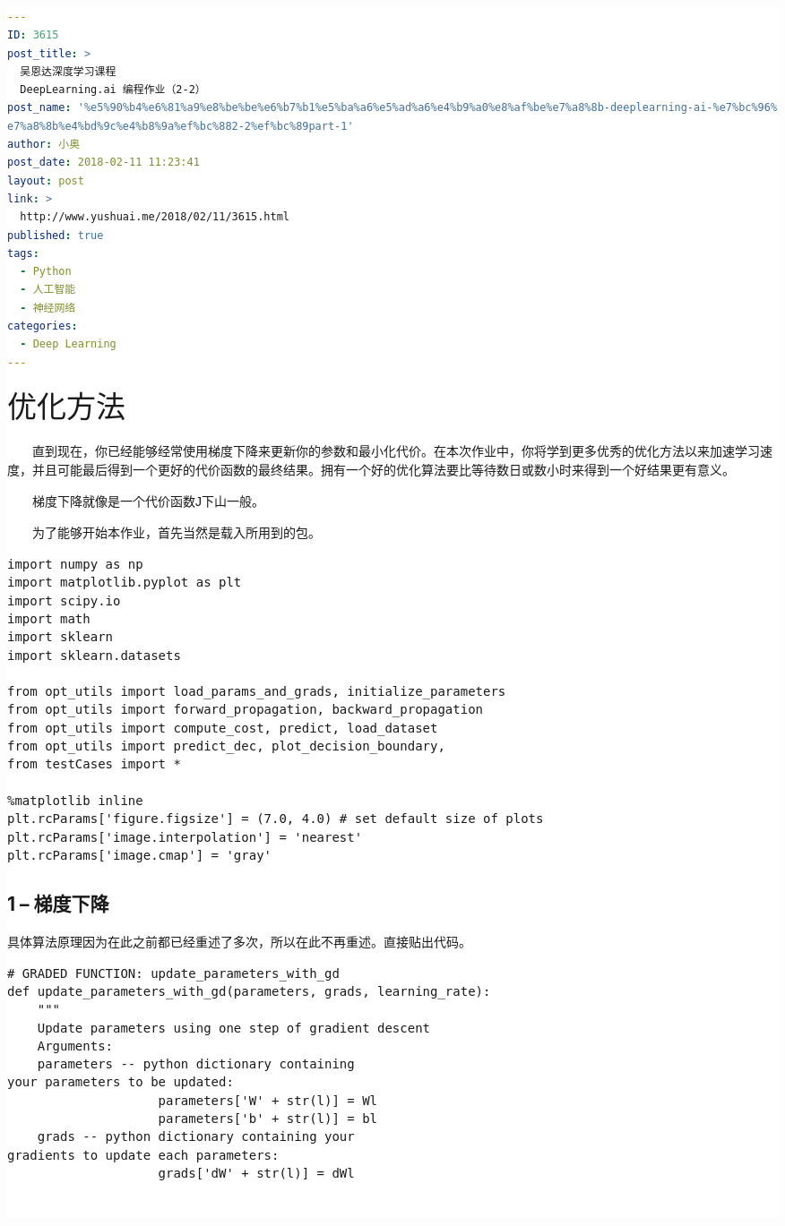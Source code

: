 ```yaml
---
ID: 3615
post_title: >
  吴恩达深度学习课程
  DeepLearning.ai 编程作业（2-2）
post_name: '%e5%90%b4%e6%81%a9%e8%be%be%e6%b7%b1%e5%ba%a6%e5%ad%a6%e4%b9%a0%e8%af%be%e7%a8%8b-deeplearning-ai-%e7%bc%96%e7%a8%8b%e4%bd%9c%e4%b8%9a%ef%bc%882-2%ef%bc%89part-1'
author: 小奥
post_date: 2018-02-11 11:23:41
layout: post
link: >
  http://www.yushuai.me/2018/02/11/3615.html
published: true
tags:
  - Python
  - 人工智能
  - 神经网络
categories:
  - Deep Learning
---
```

<p style="margin: 18px 0 9px"><span style="font-size: 33px;font-family: 宋体">优化方法</span></p><p style="text-indent: 28px;line-height: 20px"><span style="font-family: 宋体">直到现在，你已经能够经常使用梯度下降来更新你的参数和最小化代价。在本次作业中，你将学到更多优秀的优化方法以来加速学习速度，并且可能最后得到一个更好的代价函数的最终结果。拥有一个好的优化算法要比等待数日或数小时来得到一个好结果更有意义。</span></p><p style="text-indent: 28px;line-height: 20px"><span style="font-family: 宋体">梯度下降就像是一个代价函数</span><span style="font-family: Helvetica, sans-serif">J</span><span style="font-family: 宋体">下山一般。</span></p><p style="text-indent:28px"><span style="font-family: 宋体">为了能够开始本作业，首先当然是载入所用到的包。</span></p><pre class="brush:python;toolbar:false">import&nbsp;numpy&nbsp;as&nbsp;np
import&nbsp;matplotlib.pyplot&nbsp;as&nbsp;plt
import&nbsp;scipy.io
import&nbsp;math
import&nbsp;sklearn
import&nbsp;sklearn.datasets
&nbsp;
from&nbsp;opt_utils&nbsp;import&nbsp;load_params_and_grads,&nbsp;initialize_parameters
from&nbsp;opt_utils&nbsp;import&nbsp;forward_propagation,&nbsp;backward_propagation
from&nbsp;opt_utils&nbsp;import&nbsp;compute_cost,&nbsp;predict,&nbsp;load_dataset
from&nbsp;opt_utils&nbsp;import&nbsp;predict_dec,&nbsp;plot_decision_boundary,
from&nbsp;testCases&nbsp;import&nbsp;*
&nbsp;
%matplotlib&nbsp;inline
plt.rcParams[&#39;figure.figsize&#39;]&nbsp;=&nbsp;(7.0,&nbsp;4.0)&nbsp;#&nbsp;set&nbsp;default&nbsp;size&nbsp;of&nbsp;plots
plt.rcParams[&#39;image.interpolation&#39;]&nbsp;=&nbsp;&#39;nearest&#39;
plt.rcParams[&#39;image.cmap&#39;]&nbsp;=&nbsp;&#39;gray&#39;</pre><h2>1 – 梯度下降</h2><p>具体算法原理因为在此之前都已经重述了多次，所以在此不再重述。直接贴出代码。</p><pre class="brush:python;toolbar:false">#&nbsp;GRADED&nbsp;FUNCTION:&nbsp;update_parameters_with_gd
def&nbsp;update_parameters_with_gd(parameters,&nbsp;grads,&nbsp;learning_rate):
&nbsp;&nbsp;&nbsp;&nbsp;&quot;&quot;&quot;
&nbsp;&nbsp;&nbsp;&nbsp;Update&nbsp;parameters&nbsp;using&nbsp;one&nbsp;step&nbsp;of&nbsp;gradient&nbsp;descent
&nbsp;&nbsp;&nbsp;&nbsp;Arguments:
&nbsp;&nbsp;&nbsp;&nbsp;parameters&nbsp;--&nbsp;python&nbsp;dictionary&nbsp;containing
your&nbsp;parameters&nbsp;to&nbsp;be&nbsp;updated:
&nbsp;&nbsp;&nbsp;&nbsp;&nbsp;&nbsp;&nbsp;&nbsp;&nbsp;&nbsp;&nbsp;&nbsp;&nbsp;&nbsp;&nbsp;&nbsp;&nbsp;&nbsp;&nbsp;&nbsp;parameters[&#39;W&#39;&nbsp;+&nbsp;str(l)]&nbsp;=&nbsp;Wl
&nbsp;&nbsp;&nbsp;&nbsp;&nbsp;&nbsp;&nbsp;&nbsp;&nbsp;&nbsp;&nbsp;&nbsp;&nbsp;&nbsp;&nbsp;&nbsp;&nbsp;&nbsp;&nbsp;&nbsp;parameters[&#39;b&#39;&nbsp;+&nbsp;str(l)]&nbsp;=&nbsp;bl
&nbsp;&nbsp;&nbsp;&nbsp;grads&nbsp;--&nbsp;python&nbsp;dictionary&nbsp;containing&nbsp;your
gradients&nbsp;to&nbsp;update&nbsp;each&nbsp;parameters:
&nbsp;&nbsp;&nbsp;&nbsp;&nbsp;&nbsp;&nbsp;&nbsp;&nbsp;&nbsp;&nbsp;&nbsp;&nbsp;&nbsp;&nbsp;&nbsp;&nbsp;&nbsp;&nbsp;&nbsp;grads[&#39;dW&#39;&nbsp;+&nbsp;str(l)]&nbsp;=&nbsp;dWl